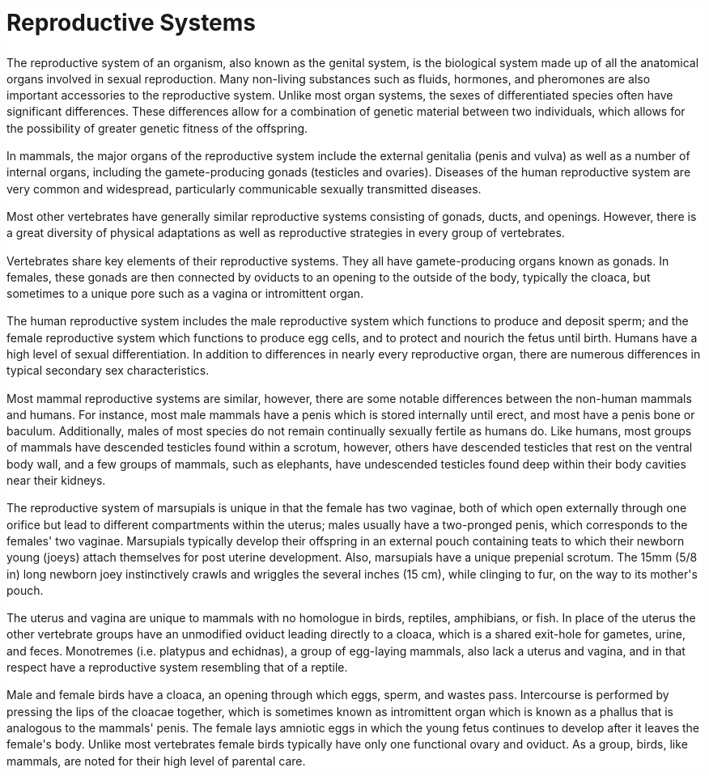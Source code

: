 # Reproductive Systems

The reproductive system of an organism, also known as the genital system, is the biological system made up of all the anatomical organs involved in sexual reproduction. Many non-living substances such as fluids, hormones, and pheromones are also important accessories to the reproductive system. Unlike most organ systems, the sexes of differentiated species often have significant differences. These differences allow for a combination of genetic material between two individuals, which allows for the possibility of greater genetic fitness of the offspring.

In mammals, the major organs of the reproductive system include the external genitalia (penis and vulva) as well as a number of internal organs, including the gamete-producing gonads (testicles and ovaries). Diseases of the human reproductive system are very common and widespread, particularly communicable sexually transmitted diseases.

Most other vertebrates have generally similar reproductive systems consisting of gonads, ducts, and openings. However, there is a great diversity of physical adaptations as well as reproductive strategies in every group of vertebrates.

Vertebrates share key elements of their reproductive systems. They all have gamete-producing organs known as gonads. In females, these gonads are then connected by oviducts to an opening to the outside of the body, typically the cloaca, but sometimes to a unique pore such as a vagina or intromittent organ.

The human reproductive system includes the male reproductive system which functions to produce and deposit sperm; and the female reproductive system which functions to produce egg cells, and to protect and nourich the fetus until birth. Humans have a high level of sexual differentiation. In addition to differences in nearly every reproductive organ, there are numerous differences in typical secondary sex characteristics.

Most mammal reproductive systems are similar, however, there are some notable differences between the non-human mammals and humans. For instance, most male mammals have a penis which is stored internally until erect, and most have a penis bone or baculum. Additionally, males of most species do not remain continually sexually fertile as humans do. Like humans, most groups of mammals have descended testicles found within a scrotum, however, others have descended testicles that rest on the ventral body wall, and a few groups of mammals, such as elephants, have undescended testicles found deep within their body cavities near their kidneys.

The reproductive system of marsupials is unique in that the female has two vaginae, both of which open externally through one orifice but lead to different compartments within the uterus; males usually have a two-pronged penis, which corresponds to the females' two vaginae. Marsupials typically develop their offspring in an external pouch containing teats to which their newborn young (joeys) attach themselves for post uterine development. Also, marsupials have a unique prepenial scrotum. The 15mm (5/8 in) long newborn joey instinctively crawls and wriggles the several inches (15 cm), while clinging to fur, on the way to its mother's pouch.

The uterus and vagina are unique to mammals with no homologue in birds, reptiles, amphibians, or fish. In place of the uterus the other vertebrate groups have an unmodified oviduct leading directly to a cloaca, which is a shared exit-hole for gametes, urine, and feces. Monotremes (i.e. platypus and echidnas), a group of egg-laying mammals, also lack a uterus and vagina, and in that respect have a reproductive system resembling that of a reptile.

Male and female birds have a cloaca, an opening through which eggs, sperm, and wastes pass. Intercourse is performed by pressing the lips of the cloacae together, which is sometimes known as intromittent organ which is known as a phallus that is analogous to the mammals' penis. The female lays amniotic eggs in which the young fetus continues to develop after it leaves the female's body. Unlike most vertebrates female birds typically have only one functional ovary and oviduct. As a group, birds, like mammals, are noted for their high level of parental care.
